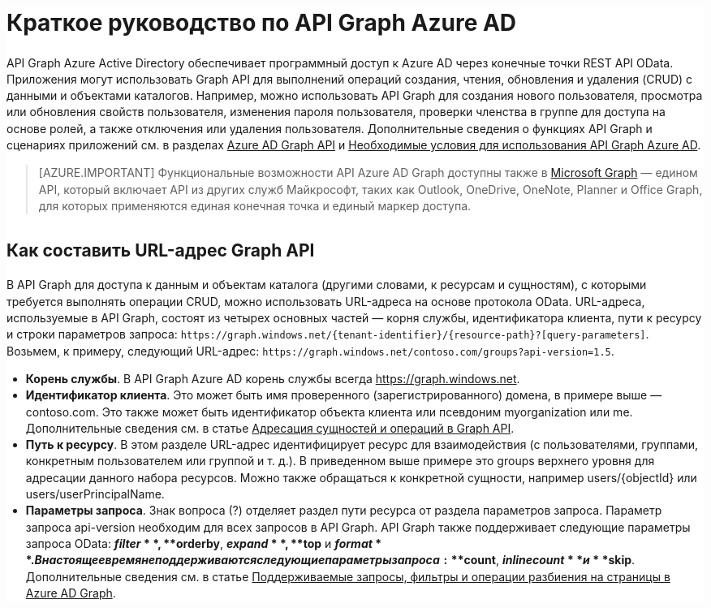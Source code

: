 <properties
   pageTitle="Краткое руководство по API Graph Azure AD | Microsoft Aure"
   description="API Graph Azure Active Directory обеспечивает программный доступ к Azure AD через конечные точки REST API OData. Приложения могут использовать Graph API для выполнений операций создания, чтения, обновления и удаления (CRUD) с данными и объектами каталогов."
   services="active-directory"
   documentationCenter="n/a"
   authors="JimacoMS"
   manager="msmbaldwin"
   editor=""
   tags=""/>


   <tags
      ms.service="active-directory"
      ms.devlang="na"
      ms.topic="article"
      ms.tgt_pltfrm="na"
      ms.workload="identity"
      ms.date="02/25/2016"
      ms.author="v-jibran@microsoft.com"/>

# Краткое руководство по API Graph Azure AD

API Graph Azure Active Directory обеспечивает программный доступ к Azure AD через конечные точки REST API OData. Приложения могут использовать Graph API для выполнений операций создания, чтения, обновления и удаления (CRUD) с данными и объектами каталогов. Например, можно использовать API Graph для создания нового пользователя, просмотра или обновления свойств пользователя, изменения пароля пользователя, проверки членства в группе для доступа на основе ролей, а также отключения или удаления пользователя. Дополнительные сведения о функциях API Graph и сценариях приложений см. в разделах [Azure AD Graph API](https://msdn.microsoft.com/Library/Azure/Ad/Graph/api/api-catalog) и [Необходимые условия для использования API Graph Azure AD](https://msdn.microsoft.com/library/hh974476(Azure.100).aspx).

> [AZURE.IMPORTANT] Функциональные возможности API Azure AD Graph доступны также в [Microsoft Graph](https://graph.microsoft.io/) — едином API, который включает API из других служб Майкрософт, таких как Outlook, OneDrive, OneNote, Planner и Office Graph, для которых применяются единая конечная точка и единый маркер доступа.

## Как составить URL-адрес Graph API

В API Graph для доступа к данным и объектам каталога (другими словами, к ресурсам и сущностям), с которыми требуется выполнять операции CRUD, можно использовать URL-адреса на основе протокола OData. URL-адреса, используемые в API Graph, состоят из четырех основных частей — корня службы, идентификатора клиента, пути к ресурсу и строки параметров запроса: `https://graph.windows.net/{tenant-identifier}/{resource-path}?[query-parameters]`. Возьмем, к примеру, следующий URL-адрес: `https://graph.windows.net/contoso.com/groups?api-version=1.5`.

- **Корень службы**. В API Graph Azure AD корень службы всегда https://graph.windows.net.
- **Идентификатор клиента**. Это может быть имя проверенного (зарегистрированного) домена, в примере выше — contoso.com. Это также может быть идентификатор объекта клиента или псевдоним myorganization или me. Дополнительные сведения см. в статье [Адресация сущностей и операций в Graph API](https://msdn.microsoft.com/Library/Azure/Ad/Graph/howto/azure-ad-graph-api-operations-overview).
- **Путь к ресурсу**. В этом разделе URL-адрес идентифицирует ресурс для взаимодействия (с пользователями, группами, конкретным пользователем или группой и т. д.). В приведенном выше примере это groups верхнего уровня для адресации данного набора ресурсов. Можно также обращаться к конкретной сущности, например users/{objectId} или users/userPrincipalName.
- **Параметры запроса**. Знак вопроса (?) отделяет раздел пути ресурса от раздела параметров запроса. Параметр запроса api-version необходим для всех запросов в API Graph. API Graph также поддерживает следующие параметры запроса OData: **$filter**, **$orderby**, **$expand**, **$top** и **$format**. В настоящее время не поддерживаются следующие параметры запроса: **$count**, **$inlinecount** и **$skip**. Дополнительные сведения см. в статье [Поддерживаемые запросы, фильтры и операции разбиения на страницы в Azure AD Graph](https://msdn.microsoft.com/Library/Azure/Ad/Graph/howto/azure-ad-graph-api-supported-queries-filters-and-paging-options).
